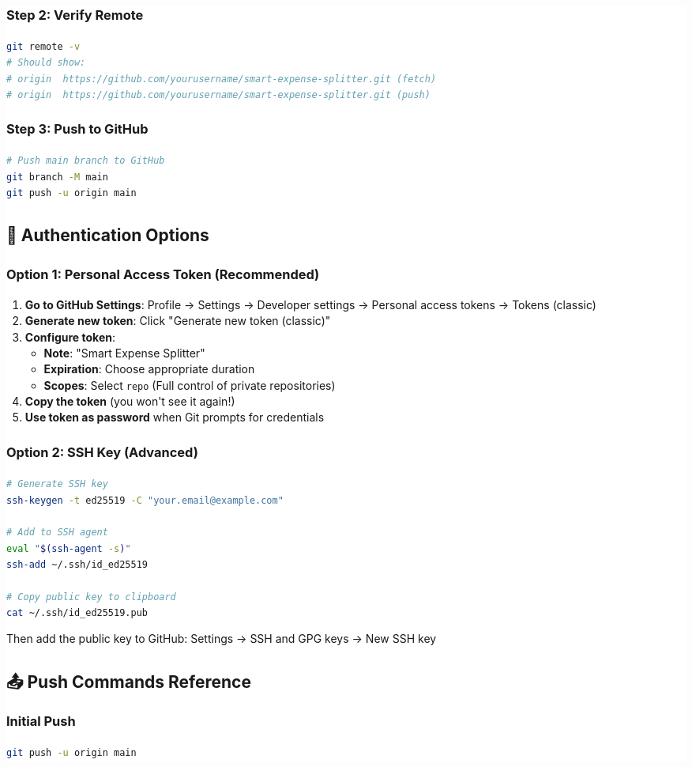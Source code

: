 ### Step 2: Verify Remote
```bash
git remote -v
# Should show:
# origin  https://github.com/yourusername/smart-expense-splitter.git (fetch)
# origin  https://github.com/yourusername/smart-expense-splitter.git (push)
```

### Step 3: Push to GitHub
```bash
# Push main branch to GitHub
git branch -M main
git push -u origin main
```

## 🔐 Authentication Options

### Option 1: Personal Access Token (Recommended)

1. **Go to GitHub Settings**: Profile → Settings → Developer settings → Personal access tokens → Tokens (classic)
2. **Generate new token**: Click "Generate new token (classic)"
3. **Configure token**:
   - **Note**: "Smart Expense Splitter"
   - **Expiration**: Choose appropriate duration
   - **Scopes**: Select `repo` (Full control of private repositories)
4. **Copy the token** (you won't see it again!)
5. **Use token as password** when Git prompts for credentials

### Option 2: SSH Key (Advanced)

```bash
# Generate SSH key
ssh-keygen -t ed25519 -C "your.email@example.com"

# Add to SSH agent
eval "$(ssh-agent -s)"
ssh-add ~/.ssh/id_ed25519

# Copy public key to clipboard
cat ~/.ssh/id_ed25519.pub
```

Then add the public key to GitHub: Settings → SSH and GPG keys → New SSH key

## 📤 Push Commands Reference

### Initial Push
```bash
git push -u origin main
```
